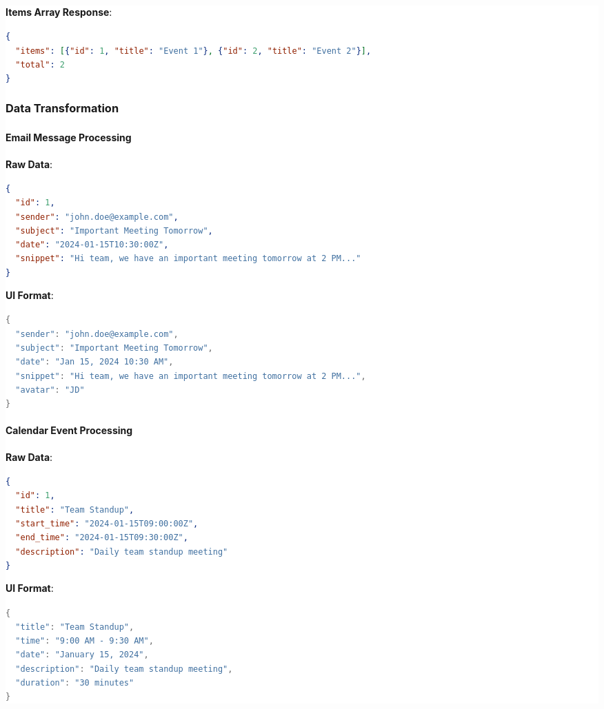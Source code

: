 **Items Array Response**:
```json
{
  "items": [{"id": 1, "title": "Event 1"}, {"id": 2, "title": "Event 2"}],
  "total": 2
}
```

### Data Transformation

#### Email Message Processing
**Raw Data**:
```json
{
  "id": 1,
  "sender": "john.doe@example.com",
  "subject": "Important Meeting Tomorrow",
  "date": "2024-01-15T10:30:00Z",
  "snippet": "Hi team, we have an important meeting tomorrow at 2 PM..."
}
```

**UI Format**:
```dart
{
  "sender": "john.doe@example.com",
  "subject": "Important Meeting Tomorrow",
  "date": "Jan 15, 2024 10:30 AM",
  "snippet": "Hi team, we have an important meeting tomorrow at 2 PM...",
  "avatar": "JD"
}
```

#### Calendar Event Processing
**Raw Data**:
```json
{
  "id": 1,
  "title": "Team Standup",
  "start_time": "2024-01-15T09:00:00Z",
  "end_time": "2024-01-15T09:30:00Z",
  "description": "Daily team standup meeting"
}
```

**UI Format**:
```dart
{
  "title": "Team Standup",
  "time": "9:00 AM - 9:30 AM",
  "date": "January 15, 2024",
  "description": "Daily team standup meeting",
  "duration": "30 minutes"
}
```
